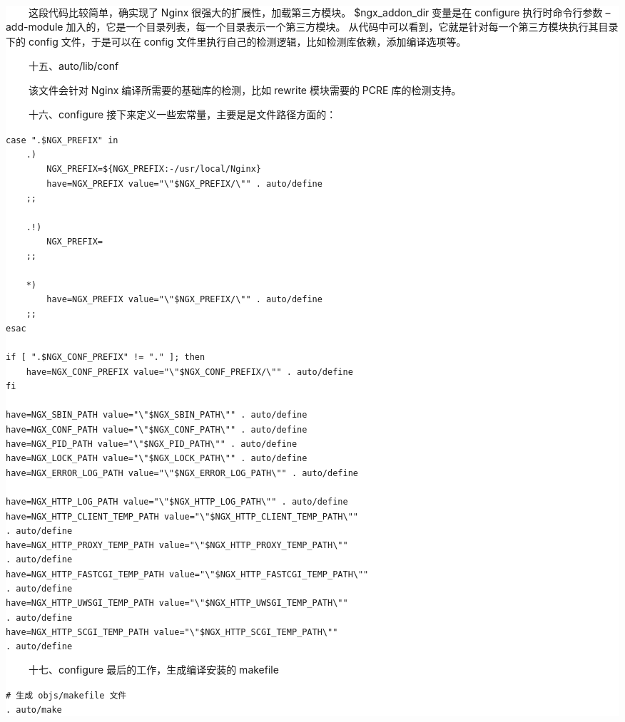 &emsp;&emsp;
这段代码比较简单，确实现了 Nginx 很强大的扩展性，加载第三方模块。
$ngx\_addon\_dir 变量是在 configure 执行时命令行参数 –add-module 加入的，它是一个目录列表，每一个目录表示一个第三方模块。
从代码中可以看到，它就是针对每一个第三方模块执行其目录下的 config 文件，于是可以在 config 文件里执行自己的检测逻辑，比如检测库依赖，添加编译选项等。

&emsp;&emsp;
十五、auto/lib/conf

&emsp;&emsp;
该文件会针对 Nginx 编译所需要的基础库的检测，比如 rewrite 模块需要的 PCRE 库的检测支持。

&emsp;&emsp;
十六、configure 接下来定义一些宏常量，主要是是文件路径方面的：

    case ".$NGX_PREFIX" in
        .)
            NGX_PREFIX=${NGX_PREFIX:-/usr/local/Nginx}
            have=NGX_PREFIX value="\"$NGX_PREFIX/\"" . auto/define
        ;;

        .!)
            NGX_PREFIX=
        ;;

        *)
            have=NGX_PREFIX value="\"$NGX_PREFIX/\"" . auto/define
        ;;
    esac

    if [ ".$NGX_CONF_PREFIX" != "." ]; then
        have=NGX_CONF_PREFIX value="\"$NGX_CONF_PREFIX/\"" . auto/define
    fi

    have=NGX_SBIN_PATH value="\"$NGX_SBIN_PATH\"" . auto/define
    have=NGX_CONF_PATH value="\"$NGX_CONF_PATH\"" . auto/define
    have=NGX_PID_PATH value="\"$NGX_PID_PATH\"" . auto/define
    have=NGX_LOCK_PATH value="\"$NGX_LOCK_PATH\"" . auto/define
    have=NGX_ERROR_LOG_PATH value="\"$NGX_ERROR_LOG_PATH\"" . auto/define

    have=NGX_HTTP_LOG_PATH value="\"$NGX_HTTP_LOG_PATH\"" . auto/define
    have=NGX_HTTP_CLIENT_TEMP_PATH value="\"$NGX_HTTP_CLIENT_TEMP_PATH\""
    . auto/define
    have=NGX_HTTP_PROXY_TEMP_PATH value="\"$NGX_HTTP_PROXY_TEMP_PATH\""
    . auto/define
    have=NGX_HTTP_FASTCGI_TEMP_PATH value="\"$NGX_HTTP_FASTCGI_TEMP_PATH\""
    . auto/define
    have=NGX_HTTP_UWSGI_TEMP_PATH value="\"$NGX_HTTP_UWSGI_TEMP_PATH\""
    . auto/define
    have=NGX_HTTP_SCGI_TEMP_PATH value="\"$NGX_HTTP_SCGI_TEMP_PATH\""
    . auto/define

&emsp;&emsp;
十七、configure 最后的工作，生成编译安装的 makefile

    # 生成 objs/makefile 文件
    . auto/make
